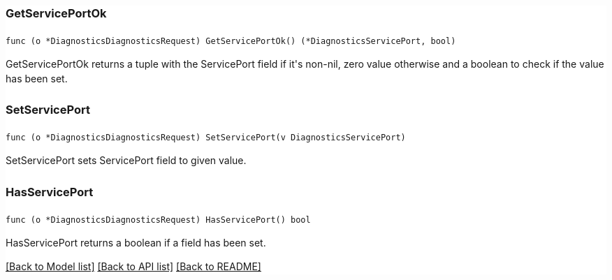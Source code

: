### GetServicePortOk

`func (o *DiagnosticsDiagnosticsRequest) GetServicePortOk() (*DiagnosticsServicePort, bool)`

GetServicePortOk returns a tuple with the ServicePort field if it's non-nil, zero value otherwise
and a boolean to check if the value has been set.

### SetServicePort

`func (o *DiagnosticsDiagnosticsRequest) SetServicePort(v DiagnosticsServicePort)`

SetServicePort sets ServicePort field to given value.

### HasServicePort

`func (o *DiagnosticsDiagnosticsRequest) HasServicePort() bool`

HasServicePort returns a boolean if a field has been set.


[[Back to Model list]](../README.md#documentation-for-models) [[Back to API list]](../README.md#documentation-for-api-endpoints) [[Back to README]](../README.md)


